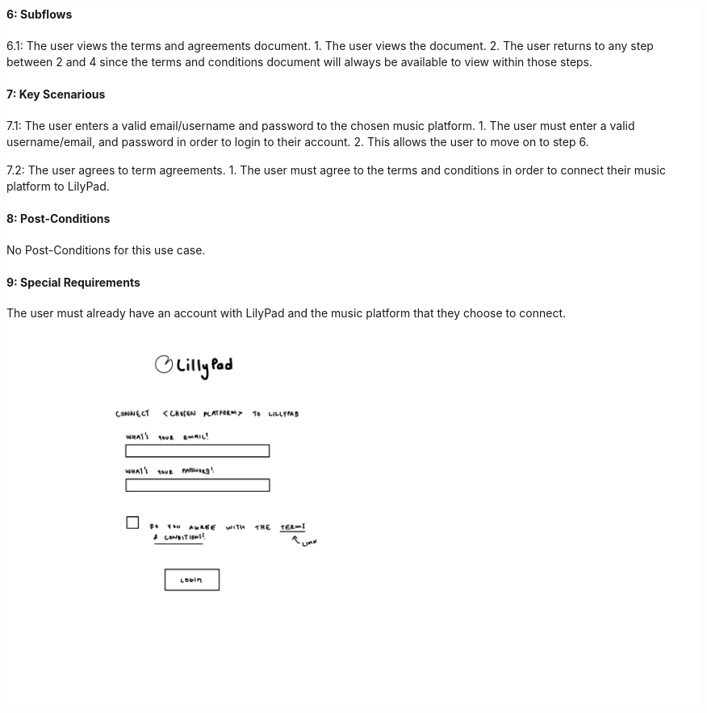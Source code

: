   #### __6: Subflows__
  6.1: The user views the terms and agreements document.
    1. The user views the document.
    2. The user returns to any step between 2 and 4 since the terms and conditions document will always be available to view within those steps.

  #### __7: Key Scenarious__
  7.1: The user enters a valid email/username and password to the chosen music platform.
    1. The user must enter a valid username/email, and password in order to login to their account.
    2. This allows the user to move on to step 6.

  7.2: The user agrees to term agreements.
    1. The user must agree to the terms and conditions in order to connect their music platform to LilyPad.
  
  #### __8: Post-Conditions__
  No Post-Conditions for this use case.

  #### __9: Special Requirements__
  The user must already have an account with LilyPad and the music platform that they choose to connect.
  
  <img src=../images/linking_accounts.jpg width=500px>
